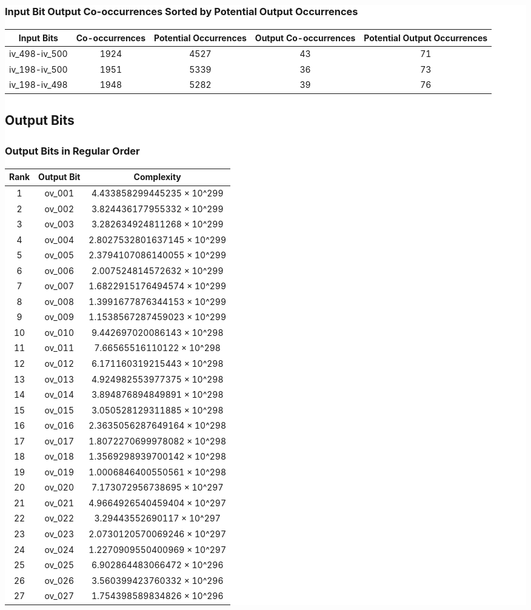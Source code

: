 ### Input Bit Output Co-occurrences Sorted by Potential Output Occurrences

| Input Bits | Co-occurrences | Potential Occurrences | Output Co-occurrences | Potential Output Occurrences |
|:----------:|:--------------:|:---------------------:|:---------------------:|:----------------------------:|
| iv_498-iv_500 | 1924 | 4527 | 43 | 71 |
| iv_198-iv_500 | 1951 | 5339 | 36 | 73 |
| iv_198-iv_498 | 1948 | 5282 | 39 | 76 |

## Output Bits

### Output Bits in Regular Order

| Rank | Output Bit | Complexity |
|:----:|:----------:|:----------:|
| 1 | ov_001 | 4.433858299445235 × 10^299 |
| 2 | ov_002 | 3.824436177955332 × 10^299 |
| 3 | ov_003 | 3.282634924811268 × 10^299 |
| 4 | ov_004 | 2.8027532801637145 × 10^299 |
| 5 | ov_005 | 2.3794107086140055 × 10^299 |
| 6 | ov_006 | 2.007524814572632 × 10^299 |
| 7 | ov_007 | 1.6822915176494574 × 10^299 |
| 8 | ov_008 | 1.3991677876344153 × 10^299 |
| 9 | ov_009 | 1.1538567287459023 × 10^299 |
| 10 | ov_010 | 9.442697020086143 × 10^298 |
| 11 | ov_011 | 7.66565516110122 × 10^298 |
| 12 | ov_012 | 6.171160319215443 × 10^298 |
| 13 | ov_013 | 4.924982553977375 × 10^298 |
| 14 | ov_014 | 3.894876894849891 × 10^298 |
| 15 | ov_015 | 3.050528129311885 × 10^298 |
| 16 | ov_016 | 2.3635056287649164 × 10^298 |
| 17 | ov_017 | 1.8072270699978082 × 10^298 |
| 18 | ov_018 | 1.3569298939700142 × 10^298 |
| 19 | ov_019 | 1.0006846400550561 × 10^298 |
| 20 | ov_020 | 7.173072956738695 × 10^297 |
| 21 | ov_021 | 4.9664926540459404 × 10^297 |
| 22 | ov_022 | 3.29443552690117 × 10^297 |
| 23 | ov_023 | 2.0730120570069246 × 10^297 |
| 24 | ov_024 | 1.2270909550400969 × 10^297 |
| 25 | ov_025 | 6.902864483066472 × 10^296 |
| 26 | ov_026 | 3.560399423760332 × 10^296 |
| 27 | ov_027 | 1.754398589834826 × 10^296 |